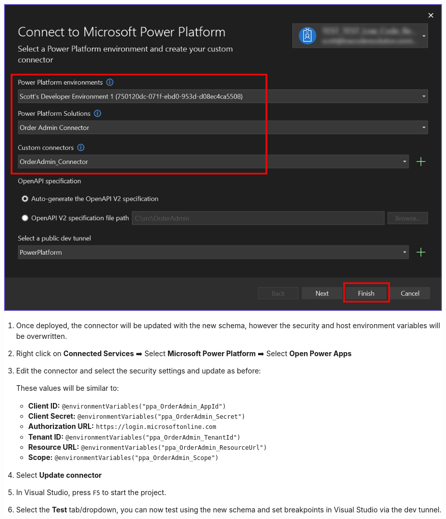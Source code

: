    ![Update Connected Services](./assets/update-connector-connected-services.png)

1. Once deployed, the connector will be updated with the new schema, however the security and host environment variables will be overwritten.

1. Right click on **Connected Services** ➡️ Select **Microsoft Power Platform** ➡️ Select **Open Power Apps**

1. Edit the connector and select the security settings and update as before:

   These values will be similar to:

   - **Client ID:** `@environmentVariables("ppa_OrderAdmin_AppId")`
   - **Client Secret:** `@environmentVariables("ppa_OrderAdmin_Secret")`
   - **Authorization URL:** `https://login.microsoftonline.com`
   - **Tenant ID:** `@environmentVariables("ppa_OrderAdmin_TenantId")`
   - **Resource URL:** `@environmentVariables("ppa_OrderAdmin_ResourceUrl")`
   - **Scope:** `@environmentVariables("ppa_OrderAdmin_Scope")`

1. Select **Update connector**

1. In Visual Studio, press `F5` to start the project.

1. Select the **Test** tab/dropdown, you can now test using the new schema and set breakpoints in Visual Studio via the dev tunnel.
